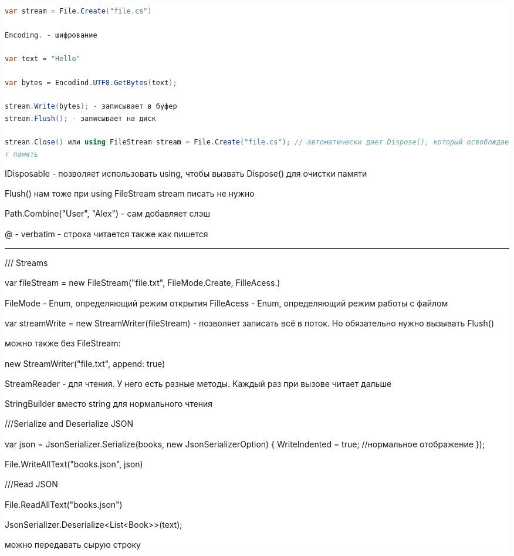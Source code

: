 ```csharp
var stream = File.Create("file.cs")

Encoding. - шифрование

var text = "Hello"

var bytes = Encodind.UTF8.GetBytes(text);

stream.Write(bytes); - записывает в буфер
stream.Flush(); - записывает на диск

strean.Close() или using FileStream stream = File.Create("file.cs"); // автоматически дает Dispose(), который освобождает память
```

IDisposable - позволяет использовать using, чтобы вызвать Dispose() для очистки памяти

Flush()  нам тоже при using FileStream stream писать не нужно

Path.Combine("User", "Alex") - сам добавляет слэш

@ - verbatim - строка читается также как пишется

___
/// Streams

var fileStream = new FileStream("file.txt", FileMode.Create, FilleAcess.)

FileMode - Enum, определяющий режим открытия
FilleAcess - Enum, определяющий режим работы с файлом

var streamWrite = new StreamWriter(fileStream) - позволяет записать всё в поток. Но обязательно нужно вызывать Flush()

можно также без FileStream:

new StreamWriter("file.txt", append: true)

StreamReader - для чтения. У него есть разные методы. Каждый раз при вызове читает дальше

StringBuilder вместо string  для нормального чтения

///Serialize and Deserialize JSON

var json = JsonSerializer.Serialize(books, new JsonSerializerOption)
{
	WriteIndented = true; //нормальное отображение
});

File.WriteAllText("books.json", json)

///Read JSON

File.ReadAllText("books.json")

JsonSerializer.Deserialize\<List\<Book>>(text);

можно передавать сырую строку
